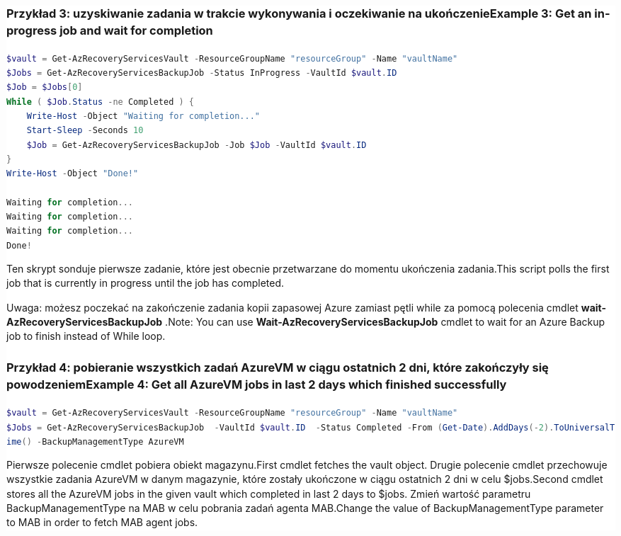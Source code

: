 ### <span data-ttu-id="d1f1e-117">Przykład 3: uzyskiwanie zadania w trakcie wykonywania i oczekiwanie na ukończenie</span><span class="sxs-lookup"><span data-stu-id="d1f1e-117">Example 3: Get an in-progress job and wait for completion</span></span>

```powershell
$vault = Get-AzRecoveryServicesVault -ResourceGroupName "resourceGroup" -Name "vaultName"
$Jobs = Get-AzRecoveryServicesBackupJob -Status InProgress -VaultId $vault.ID
$Job = $Jobs[0]
While ( $Job.Status -ne Completed ) {
    Write-Host -Object "Waiting for completion..."
    Start-Sleep -Seconds 10
    $Job = Get-AzRecoveryServicesBackupJob -Job $Job -VaultId $vault.ID
}
Write-Host -Object "Done!"

Waiting for completion... 
Waiting for completion... 
Waiting for completion... 
Done!
```

<span data-ttu-id="d1f1e-118">Ten skrypt sonduje pierwsze zadanie, które jest obecnie przetwarzane do momentu ukończenia zadania.</span><span class="sxs-lookup"><span data-stu-id="d1f1e-118">This script polls the first job that is currently in progress until the job has completed.</span></span>

<span data-ttu-id="d1f1e-119">Uwaga: możesz poczekać na zakończenie zadania kopii zapasowej Azure zamiast pętli while za pomocą polecenia cmdlet **wait-AzRecoveryServicesBackupJob** .</span><span class="sxs-lookup"><span data-stu-id="d1f1e-119">Note: You can use **Wait-AzRecoveryServicesBackupJob** cmdlet to wait for an Azure Backup job to finish instead of While loop.</span></span>

### <span data-ttu-id="d1f1e-120">Przykład 4: pobieranie wszystkich zadań AzureVM w ciągu ostatnich 2 dni, które zakończyły się powodzeniem</span><span class="sxs-lookup"><span data-stu-id="d1f1e-120">Example 4: Get all AzureVM jobs in last 2 days which finished successfully</span></span>

```powershell
$vault = Get-AzRecoveryServicesVault -ResourceGroupName "resourceGroup" -Name "vaultName"
$Jobs = Get-AzRecoveryServicesBackupJob  -VaultId $vault.ID  -Status Completed -From (Get-Date).AddDays(-2).ToUniversalTime() -BackupManagementType AzureVM
```
<span data-ttu-id="d1f1e-121">Pierwsze polecenie cmdlet pobiera obiekt magazynu.</span><span class="sxs-lookup"><span data-stu-id="d1f1e-121">First cmdlet fetches the vault object.</span></span> <span data-ttu-id="d1f1e-122">Drugie polecenie cmdlet przechowuje wszystkie zadania AzureVM w danym magazynie, które zostały ukończone w ciągu ostatnich 2 dni w celu $jobs.</span><span class="sxs-lookup"><span data-stu-id="d1f1e-122">Second cmdlet stores all the AzureVM jobs in the given vault which completed in last 2 days to $jobs.</span></span> <span data-ttu-id="d1f1e-123">Zmień wartość parametru BackupManagementType na MAB w celu pobrania zadań agenta MAB.</span><span class="sxs-lookup"><span data-stu-id="d1f1e-123">Change the value of BackupManagementType parameter to MAB in order to fetch MAB agent jobs.</span></span>
